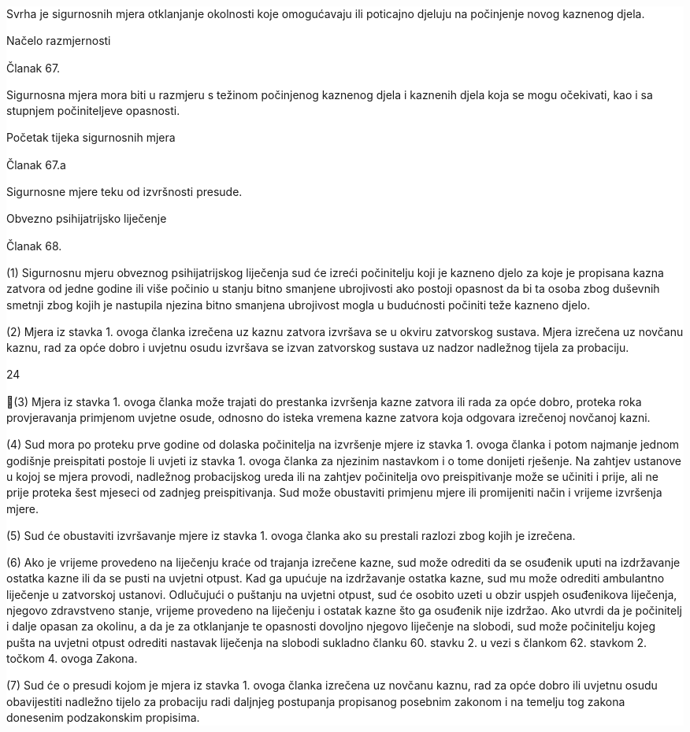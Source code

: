 Svrha je sigurnosnih mjera otklanjanje okolnosti koje omogućavaju ili poticajno djeluju na 
počinjenje novog kaznenog djela. 

Načelo razmjernosti 

Članak 67. 

Sigurnosna mjera mora biti u razmjeru s težinom počinjenog kaznenog djela i kaznenih djela 
koja se mogu očekivati, kao i sa stupnjem počiniteljeve opasnosti. 

Početak tijeka sigurnosnih mjera 

Članak 67.a 

Sigurnosne mjere teku od izvršnosti presude. 

Obvezno psihijatrijsko liječenje 

Članak 68. 

(1) Sigurnosnu mjeru obveznog psihijatrijskog liječenja sud će izreći počinitelju koji je 
kazneno djelo za koje je propisana kazna zatvora od jedne godine ili više počinio u stanju 
bitno smanjene ubrojivosti ako postoji opasnost da bi ta osoba zbog duševnih smetnji zbog 
kojih je nastupila njezina bitno smanjena ubrojivost mogla u budućnosti počiniti teže kazneno 
djelo. 

(2) Mjera iz stavka 1. ovoga članka izrečena uz kaznu zatvora izvršava se u okviru zatvorskog 
sustava. Mjera izrečena uz novčanu kaznu, rad za opće dobro i uvjetnu osudu izvršava se 
izvan zatvorskog sustava uz nadzor nadležnog tijela za probaciju. 

24 

 
(3) Mjera iz stavka 1. ovoga članka može trajati do prestanka izvršenja kazne zatvora ili rada 
za opće dobro, proteka roka provjeravanja primjenom uvjetne osude, odnosno do isteka 
vremena kazne zatvora koja odgovara izrečenoj novčanoj kazni. 

(4) Sud mora po proteku prve godine od dolaska počinitelja na izvršenje mjere iz stavka 1. 
ovoga članka i potom najmanje jednom godišnje preispitati postoje li uvjeti iz stavka 1. ovoga 
članka za njezinim nastavkom i o tome donijeti rješenje. Na zahtjev ustanove u kojoj se mjera 
provodi, nadležnog probacijskog ureda ili na zahtjev počinitelja ovo preispitivanje može se 
učiniti i prije, ali ne prije proteka šest mjeseci od zadnjeg preispitivanja. Sud može obustaviti 
primjenu mjere ili promijeniti način i vrijeme izvršenja mjere. 

(5) Sud će obustaviti izvršavanje mjere iz stavka 1. ovoga članka ako su prestali razlozi zbog 
kojih je izrečena. 

(6) Ako je vrijeme provedeno na liječenju kraće od trajanja izrečene kazne, sud može odrediti 
da se osuđenik uputi na izdržavanje ostatka kazne ili da se pusti na uvjetni otpust. Kad ga 
upućuje na izdržavanje ostatka kazne, sud mu može odrediti ambulantno liječenje u 
zatvorskoj ustanovi. Odlučujući o puštanju na uvjetni otpust, sud će osobito uzeti u obzir 
uspjeh osuđenikova liječenja, njegovo zdravstveno stanje, vrijeme provedeno na liječenju i 
ostatak kazne što ga osuđenik nije izdržao. Ako utvrdi da je počinitelj i dalje opasan za 
okolinu, a da je za otklanjanje te opasnosti dovoljno njegovo liječenje na slobodi, sud može 
počinitelju kojeg pušta na uvjetni otpust odrediti nastavak liječenja na slobodi sukladno 
članku 60. stavku 2. u vezi s člankom 62. stavkom 2. točkom 4. ovoga Zakona. 

(7) Sud će o presudi kojom je mjera iz stavka 1. ovoga članka izrečena uz novčanu kaznu, rad 
za opće dobro ili uvjetnu osudu obavijestiti nadležno tijelo za probaciju radi daljnjeg 
postupanja propisanog posebnim zakonom i na temelju tog zakona donesenim podzakonskim 
propisima. 
